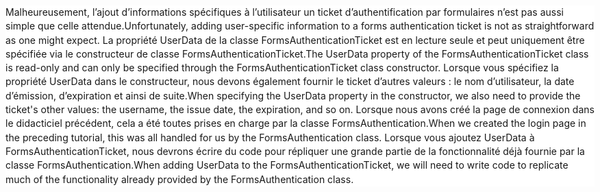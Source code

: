 <span data-ttu-id="f6ee1-371">Malheureusement, l’ajout d’informations spécifiques à l’utilisateur un ticket d’authentification par formulaires n’est pas aussi simple que celle attendue.</span><span class="sxs-lookup"><span data-stu-id="f6ee1-371">Unfortunately, adding user-specific information to a forms authentication ticket is not as straightforward as one might expect.</span></span> <span data-ttu-id="f6ee1-372">La propriété UserData de la classe FormsAuthenticationTicket est en lecture seule et peut uniquement être spécifiée via le constructeur de classe FormsAuthenticationTicket.</span><span class="sxs-lookup"><span data-stu-id="f6ee1-372">The UserData property of the FormsAuthenticationTicket class is read-only and can only be specified through the FormsAuthenticationTicket class constructor.</span></span> <span data-ttu-id="f6ee1-373">Lorsque vous spécifiez la propriété UserData dans le constructeur, nous devons également fournir le ticket d’autres valeurs : le nom d’utilisateur, la date d’émission, d’expiration et ainsi de suite.</span><span class="sxs-lookup"><span data-stu-id="f6ee1-373">When specifying the UserData property in the constructor, we also need to provide the ticket's other values: the username, the issue date, the expiration, and so on.</span></span> <span data-ttu-id="f6ee1-374">Lorsque nous avons créé la page de connexion dans le didacticiel précédent, cela a été toutes prises en charge par la classe FormsAuthentication.</span><span class="sxs-lookup"><span data-stu-id="f6ee1-374">When we created the login page in the preceding tutorial, this was all handled for us by the FormsAuthentication class.</span></span> <span data-ttu-id="f6ee1-375">Lorsque vous ajoutez UserData à FormsAuthenticationTicket, nous devrons écrire du code pour répliquer une grande partie de la fonctionnalité déjà fournie par la classe FormsAuthentication.</span><span class="sxs-lookup"><span data-stu-id="f6ee1-375">When adding UserData to the FormsAuthenticationTicket, we will need to write code to replicate much of the functionality already provided by the FormsAuthentication class.</span></span>

